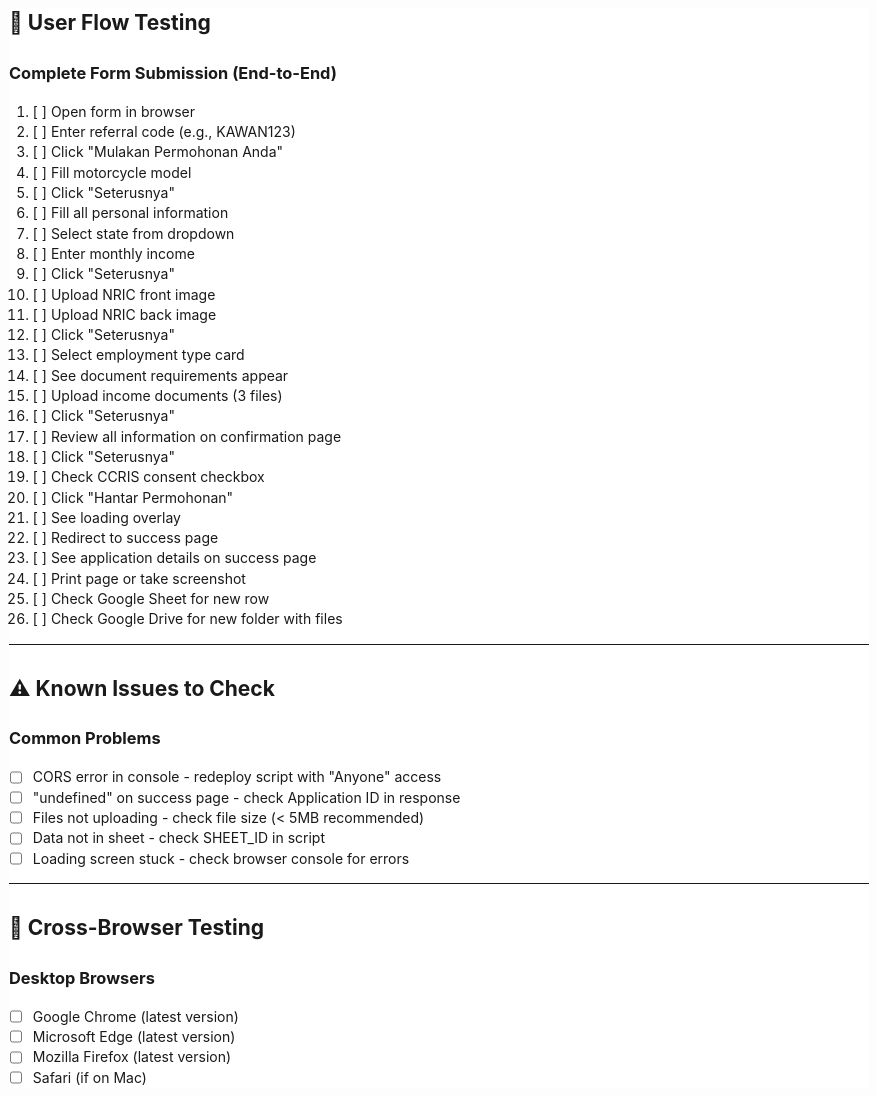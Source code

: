## 🎯 User Flow Testing

### Complete Form Submission (End-to-End)
1. [ ] Open form in browser
2. [ ] Enter referral code (e.g., KAWAN123)
3. [ ] Click "Mulakan Permohonan Anda"
4. [ ] Fill motorcycle model
5. [ ] Click "Seterusnya"
6. [ ] Fill all personal information
7. [ ] Select state from dropdown
8. [ ] Enter monthly income
9. [ ] Click "Seterusnya"
10. [ ] Upload NRIC front image
11. [ ] Upload NRIC back image
12. [ ] Click "Seterusnya"
13. [ ] Select employment type card
14. [ ] See document requirements appear
15. [ ] Upload income documents (3 files)
16. [ ] Click "Seterusnya"
17. [ ] Review all information on confirmation page
18. [ ] Click "Seterusnya"
19. [ ] Check CCRIS consent checkbox
20. [ ] Click "Hantar Permohonan"
21. [ ] See loading overlay
22. [ ] Redirect to success page
23. [ ] See application details on success page
24. [ ] Print page or take screenshot
25. [ ] Check Google Sheet for new row
26. [ ] Check Google Drive for new folder with files

---

## ⚠️ Known Issues to Check

### Common Problems
- [ ] CORS error in console - redeploy script with "Anyone" access
- [ ] "undefined" on success page - check Application ID in response
- [ ] Files not uploading - check file size (< 5MB recommended)
- [ ] Data not in sheet - check SHEET_ID in script
- [ ] Loading screen stuck - check browser console for errors

---

## 📱 Cross-Browser Testing

### Desktop Browsers
- [ ] Google Chrome (latest version)
- [ ] Microsoft Edge (latest version)
- [ ] Mozilla Firefox (latest version)
- [ ] Safari (if on Mac)
